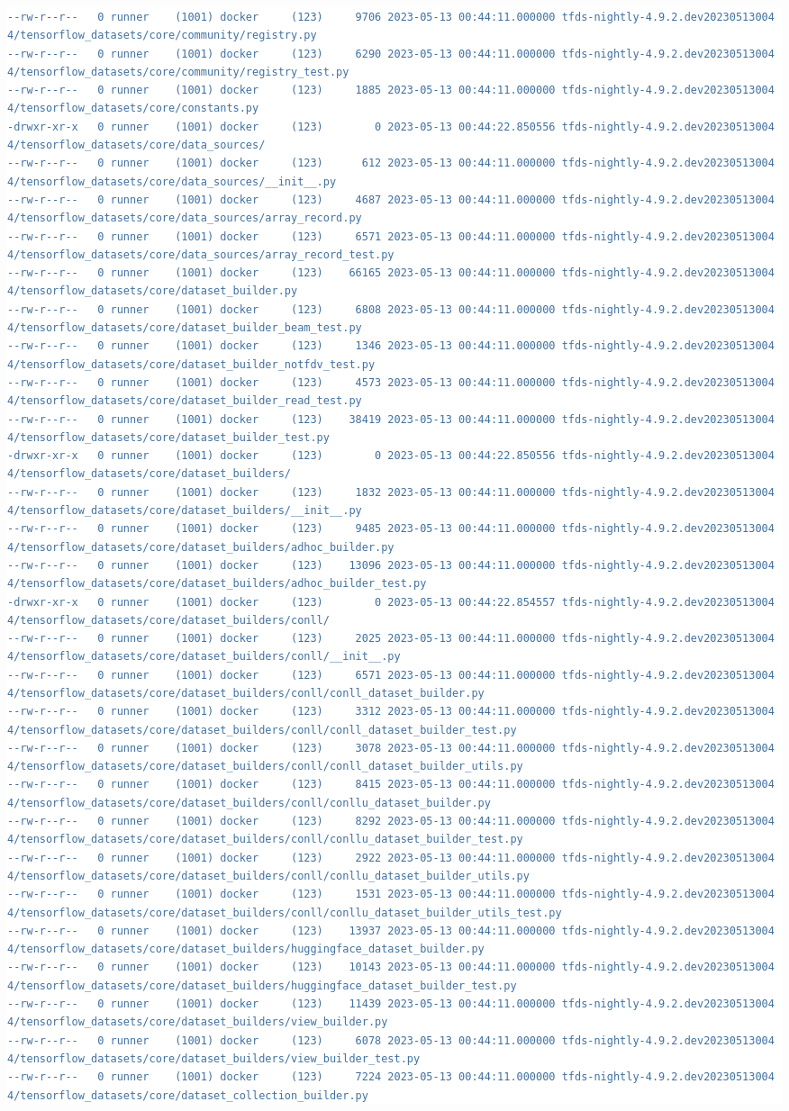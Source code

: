 ```diff
--rw-r--r--   0 runner    (1001) docker     (123)     9706 2023-05-13 00:44:11.000000 tfds-nightly-4.9.2.dev202305130044/tensorflow_datasets/core/community/registry.py
--rw-r--r--   0 runner    (1001) docker     (123)     6290 2023-05-13 00:44:11.000000 tfds-nightly-4.9.2.dev202305130044/tensorflow_datasets/core/community/registry_test.py
--rw-r--r--   0 runner    (1001) docker     (123)     1885 2023-05-13 00:44:11.000000 tfds-nightly-4.9.2.dev202305130044/tensorflow_datasets/core/constants.py
-drwxr-xr-x   0 runner    (1001) docker     (123)        0 2023-05-13 00:44:22.850556 tfds-nightly-4.9.2.dev202305130044/tensorflow_datasets/core/data_sources/
--rw-r--r--   0 runner    (1001) docker     (123)      612 2023-05-13 00:44:11.000000 tfds-nightly-4.9.2.dev202305130044/tensorflow_datasets/core/data_sources/__init__.py
--rw-r--r--   0 runner    (1001) docker     (123)     4687 2023-05-13 00:44:11.000000 tfds-nightly-4.9.2.dev202305130044/tensorflow_datasets/core/data_sources/array_record.py
--rw-r--r--   0 runner    (1001) docker     (123)     6571 2023-05-13 00:44:11.000000 tfds-nightly-4.9.2.dev202305130044/tensorflow_datasets/core/data_sources/array_record_test.py
--rw-r--r--   0 runner    (1001) docker     (123)    66165 2023-05-13 00:44:11.000000 tfds-nightly-4.9.2.dev202305130044/tensorflow_datasets/core/dataset_builder.py
--rw-r--r--   0 runner    (1001) docker     (123)     6808 2023-05-13 00:44:11.000000 tfds-nightly-4.9.2.dev202305130044/tensorflow_datasets/core/dataset_builder_beam_test.py
--rw-r--r--   0 runner    (1001) docker     (123)     1346 2023-05-13 00:44:11.000000 tfds-nightly-4.9.2.dev202305130044/tensorflow_datasets/core/dataset_builder_notfdv_test.py
--rw-r--r--   0 runner    (1001) docker     (123)     4573 2023-05-13 00:44:11.000000 tfds-nightly-4.9.2.dev202305130044/tensorflow_datasets/core/dataset_builder_read_test.py
--rw-r--r--   0 runner    (1001) docker     (123)    38419 2023-05-13 00:44:11.000000 tfds-nightly-4.9.2.dev202305130044/tensorflow_datasets/core/dataset_builder_test.py
-drwxr-xr-x   0 runner    (1001) docker     (123)        0 2023-05-13 00:44:22.850556 tfds-nightly-4.9.2.dev202305130044/tensorflow_datasets/core/dataset_builders/
--rw-r--r--   0 runner    (1001) docker     (123)     1832 2023-05-13 00:44:11.000000 tfds-nightly-4.9.2.dev202305130044/tensorflow_datasets/core/dataset_builders/__init__.py
--rw-r--r--   0 runner    (1001) docker     (123)     9485 2023-05-13 00:44:11.000000 tfds-nightly-4.9.2.dev202305130044/tensorflow_datasets/core/dataset_builders/adhoc_builder.py
--rw-r--r--   0 runner    (1001) docker     (123)    13096 2023-05-13 00:44:11.000000 tfds-nightly-4.9.2.dev202305130044/tensorflow_datasets/core/dataset_builders/adhoc_builder_test.py
-drwxr-xr-x   0 runner    (1001) docker     (123)        0 2023-05-13 00:44:22.854557 tfds-nightly-4.9.2.dev202305130044/tensorflow_datasets/core/dataset_builders/conll/
--rw-r--r--   0 runner    (1001) docker     (123)     2025 2023-05-13 00:44:11.000000 tfds-nightly-4.9.2.dev202305130044/tensorflow_datasets/core/dataset_builders/conll/__init__.py
--rw-r--r--   0 runner    (1001) docker     (123)     6571 2023-05-13 00:44:11.000000 tfds-nightly-4.9.2.dev202305130044/tensorflow_datasets/core/dataset_builders/conll/conll_dataset_builder.py
--rw-r--r--   0 runner    (1001) docker     (123)     3312 2023-05-13 00:44:11.000000 tfds-nightly-4.9.2.dev202305130044/tensorflow_datasets/core/dataset_builders/conll/conll_dataset_builder_test.py
--rw-r--r--   0 runner    (1001) docker     (123)     3078 2023-05-13 00:44:11.000000 tfds-nightly-4.9.2.dev202305130044/tensorflow_datasets/core/dataset_builders/conll/conll_dataset_builder_utils.py
--rw-r--r--   0 runner    (1001) docker     (123)     8415 2023-05-13 00:44:11.000000 tfds-nightly-4.9.2.dev202305130044/tensorflow_datasets/core/dataset_builders/conll/conllu_dataset_builder.py
--rw-r--r--   0 runner    (1001) docker     (123)     8292 2023-05-13 00:44:11.000000 tfds-nightly-4.9.2.dev202305130044/tensorflow_datasets/core/dataset_builders/conll/conllu_dataset_builder_test.py
--rw-r--r--   0 runner    (1001) docker     (123)     2922 2023-05-13 00:44:11.000000 tfds-nightly-4.9.2.dev202305130044/tensorflow_datasets/core/dataset_builders/conll/conllu_dataset_builder_utils.py
--rw-r--r--   0 runner    (1001) docker     (123)     1531 2023-05-13 00:44:11.000000 tfds-nightly-4.9.2.dev202305130044/tensorflow_datasets/core/dataset_builders/conll/conllu_dataset_builder_utils_test.py
--rw-r--r--   0 runner    (1001) docker     (123)    13937 2023-05-13 00:44:11.000000 tfds-nightly-4.9.2.dev202305130044/tensorflow_datasets/core/dataset_builders/huggingface_dataset_builder.py
--rw-r--r--   0 runner    (1001) docker     (123)    10143 2023-05-13 00:44:11.000000 tfds-nightly-4.9.2.dev202305130044/tensorflow_datasets/core/dataset_builders/huggingface_dataset_builder_test.py
--rw-r--r--   0 runner    (1001) docker     (123)    11439 2023-05-13 00:44:11.000000 tfds-nightly-4.9.2.dev202305130044/tensorflow_datasets/core/dataset_builders/view_builder.py
--rw-r--r--   0 runner    (1001) docker     (123)     6078 2023-05-13 00:44:11.000000 tfds-nightly-4.9.2.dev202305130044/tensorflow_datasets/core/dataset_builders/view_builder_test.py
--rw-r--r--   0 runner    (1001) docker     (123)     7224 2023-05-13 00:44:11.000000 tfds-nightly-4.9.2.dev202305130044/tensorflow_datasets/core/dataset_collection_builder.py
```